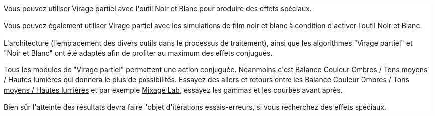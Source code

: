 Vous pouvez utiliser [Virage partiel](Color_Toning/fr.md) avec
l'outil Noir et Blanc pour produire des effets spéciaux.

Vous pouvez également utiliser [Virage
partiel](Color_Toning/fr.md) avec les simulations de film noir
et blanc à condition d'activer l'outil Noir et Blanc.

L'architecture (l'emplacement des divers outils dans le processus de
traitement), ainsi que les algorithmes "Virage partiel" et "Noir et
Blanc" ont été adaptés afin de profiter au maximum des effets conjugués.

Tous les modules de "Virage partiel" permettent une action conjuguée.
Néanmoins c'est [Balance Couleur Ombres / Tons moyens / Hautes
lumières](Color_Toning/fr#Balance_Couleur_Ombres/_Tons_Moyens_/_Hautes_Lumières.md)
qui donnera le plus de possibilités. Essayez des allers et retours entre
les [Balance Couleur Ombres / Tons moyens / Hautes
lumières](Color_Toning/fr#Balance_Couleur_Ombres/_Tons_Moyens_/_Hautes_Lumières.md)
et par exemple [Mixage
Lab](Color_Toning/fr#Particularités_Mixage_Lab_et_RVB_curseurs.md),
essayez les gammas et les courbes avant après.

Bien sûr l'atteinte des résultats devra faire l'objet d'itérations
essais-erreurs, si vous recherchez des effets spéciaux.
